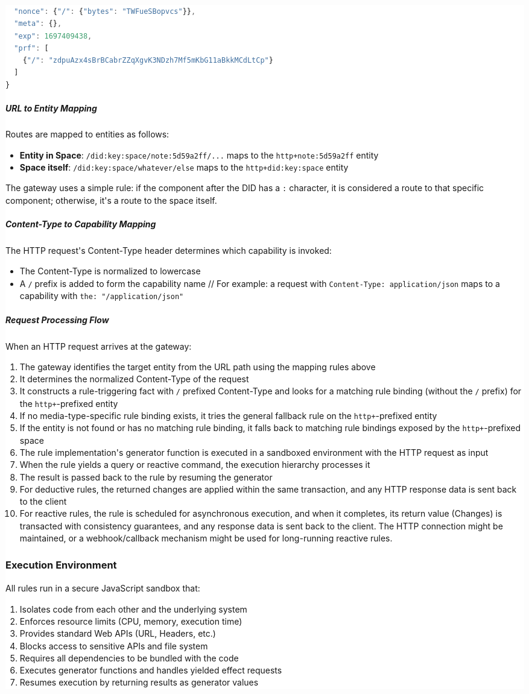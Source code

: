 ```js
  "nonce": {"/": {"bytes": "TWFueSBopvcs"}},
  "meta": {},
  "exp": 1697409438,
  "prf": [
    {"/": "zdpuAzx4sBrBCabrZZqXgvK3NDzh7Mf5mKbG11aBkkMCdLtCp"}
  ]
}
```

##### URL to Entity Mapping

Routes are mapped to entities as follows:
- **Entity in Space**: `/did:key:space/note:5d59a2ff/...` maps to the `http+note:5d59a2ff` entity
- **Space itself**: `/did:key:space/whatever/else` maps to the `http+did:key:space` entity

The gateway uses a simple rule: if the component after the DID has a `:` character, it is considered a route to that specific component; otherwise, it's a route to the space itself.

##### Content-Type to Capability Mapping

The HTTP request's Content-Type header determines which capability is invoked:
- The Content-Type is normalized to lowercase
- A `/` prefix is added to form the capability name
// For example: a request with `Content-Type: application/json` maps to a capability with `the: "/application/json"`

##### Request Processing Flow

When an HTTP request arrives at the gateway:
1. The gateway identifies the target entity from the URL path using the mapping rules above
2. It determines the normalized Content-Type of the request
3. It constructs a rule-triggering fact with `/` prefixed Content-Type and looks for a matching rule binding (without the `/` prefix) for the `http+`-prefixed entity
4. If no media-type-specific rule binding exists, it tries the general fallback rule on the `http+`-prefixed entity
5. If the entity is not found or has no matching rule binding, it falls back to matching rule bindings exposed by the `http+`-prefixed space
6. The rule implementation's generator function is executed in a sandboxed environment with the HTTP request as input
7. When the rule yields a query or reactive command, the execution hierarchy processes it
8. The result is passed back to the rule by resuming the generator
9. For deductive rules, the returned changes are applied within the same transaction, and any HTTP response data is sent back to the client
10. For reactive rules, the rule is scheduled for asynchronous execution, and when it completes, its return value (Changes) is transacted with consistency guarantees, and any response data is sent back to the client. The HTTP connection might be maintained, or a webhook/callback mechanism might be used for long-running reactive rules.
### Execution Environment

All rules run in a secure JavaScript sandbox that:
1. Isolates code from each other and the underlying system
2. Enforces resource limits (CPU, memory, execution time)
3. Provides standard Web APIs (URL, Headers, etc.)
4. Blocks access to sensitive APIs and file system
5. Requires all dependencies to be bundled with the code
6. Executes generator functions and handles yielded effect requests
7. Resumes execution by returning results as generator values
